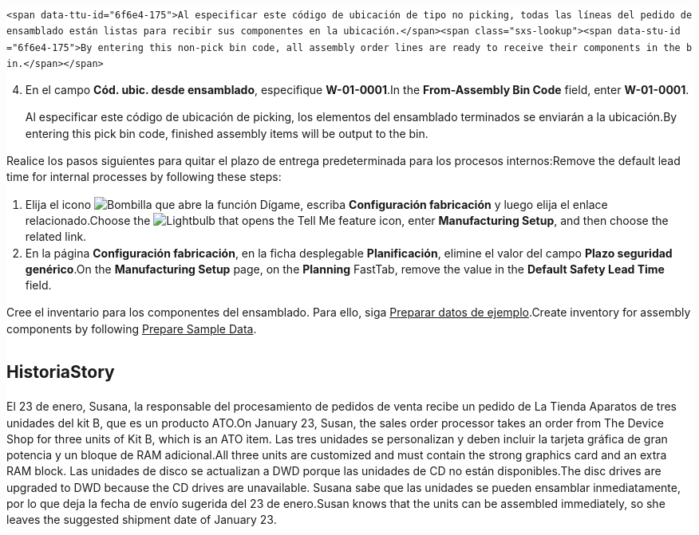     <span data-ttu-id="6f6e4-175">Al especificar este código de ubicación de tipo no picking, todas las líneas del pedido de ensamblado están listas para recibir sus componentes en la ubicación.</span><span class="sxs-lookup"><span data-stu-id="6f6e4-175">By entering this non-pick bin code, all assembly order lines are ready to receive their components in the bin.</span></span>  

4.  <span data-ttu-id="6f6e4-176">En el campo **Cód. ubic. desde ensamblado**, especifique **W-01-0001**.</span><span class="sxs-lookup"><span data-stu-id="6f6e4-176">In the **From-Assembly Bin Code** field, enter **W-01-0001**.</span></span>  

    <span data-ttu-id="6f6e4-177">Al especificar este código de ubicación de picking, los elementos del ensamblado terminados se enviarán a la ubicación.</span><span class="sxs-lookup"><span data-stu-id="6f6e4-177">By entering this pick bin code, finished assembly items will be output to the bin.</span></span>  

<span data-ttu-id="6f6e4-178">Realice los pasos siguientes para quitar el plazo de entrega predeterminada para los procesos internos:</span><span class="sxs-lookup"><span data-stu-id="6f6e4-178">Remove the default lead time for internal processes by following these steps:</span></span>  

1.  <span data-ttu-id="6f6e4-179">Elija el icono ![Bombilla que abre la función Dígame](media/ui-search/search_small.png "Dígame qué desea hacer"), escriba **Configuración fabricación** y luego elija el enlace relacionado.</span><span class="sxs-lookup"><span data-stu-id="6f6e4-179">Choose the ![Lightbulb that opens the Tell Me feature](media/ui-search/search_small.png "Tell me what you want to do") icon, enter **Manufacturing Setup**, and then choose the related link.</span></span>  
2.  <span data-ttu-id="6f6e4-180">En la página **Configuración fabricación**, en la ficha desplegable **Planificación**, elimine el valor del campo **Plazo seguridad genérico**.</span><span class="sxs-lookup"><span data-stu-id="6f6e4-180">On the **Manufacturing Setup** page, on the **Planning** FastTab, remove the value in the **Default Safety Lead Time** field.</span></span>  

<span data-ttu-id="6f6e4-181">Cree el inventario para los componentes del ensamblado. Para ello, siga [Preparar datos de ejemplo](walkthrough-selling-assembling-and-shipping-kits.md#prepare-sample-data).</span><span class="sxs-lookup"><span data-stu-id="6f6e4-181">Create inventory for assembly components by following [Prepare Sample Data](walkthrough-selling-assembling-and-shipping-kits.md#prepare-sample-data).</span></span>  

## <a name="story"></a><span data-ttu-id="6f6e4-182">Historia</span><span class="sxs-lookup"><span data-stu-id="6f6e4-182">Story</span></span>  
<span data-ttu-id="6f6e4-183">El 23 de enero, Susana, la responsable del procesamiento de pedidos de venta recibe un pedido de La Tienda Aparatos de tres unidades del kit B, que es un producto ATO.</span><span class="sxs-lookup"><span data-stu-id="6f6e4-183">On January 23, Susan, the sales order processor takes an order from The Device Shop for three units of Kit B, which is an ATO item.</span></span> <span data-ttu-id="6f6e4-184">Las tres unidades se personalizan y deben incluir la tarjeta gráfica de gran potencia y un bloque de RAM adicional.</span><span class="sxs-lookup"><span data-stu-id="6f6e4-184">All three units are customized and must contain the strong graphics card and an extra RAM block.</span></span> <span data-ttu-id="6f6e4-185">Las unidades de disco se actualizan a DWD porque las unidades de CD no están disponibles.</span><span class="sxs-lookup"><span data-stu-id="6f6e4-185">The disc drives are upgraded to DWD because the CD drives are unavailable.</span></span> <span data-ttu-id="6f6e4-186">Susana sabe que las unidades se pueden ensamblar inmediatamente, por lo que deja la fecha de envío sugerida del 23 de enero.</span><span class="sxs-lookup"><span data-stu-id="6f6e4-186">Susan knows that the units can be assembled immediately, so she leaves the suggested shipment date of January 23.</span></span>  

